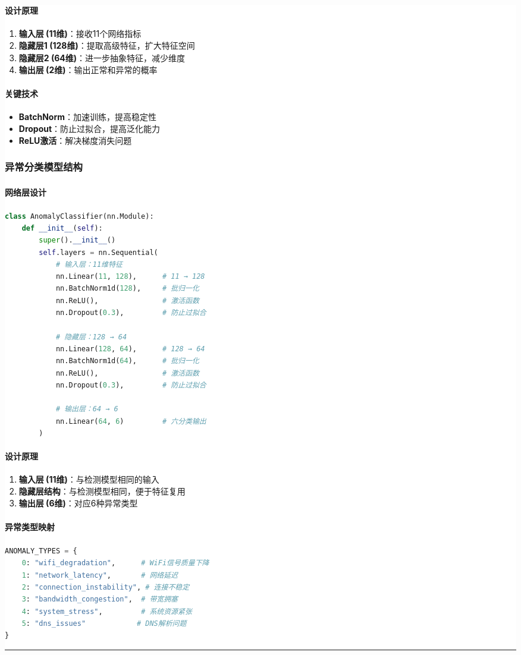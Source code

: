 #### 设计原理
1. **输入层 (11维)**：接收11个网络指标
2. **隐藏层1 (128维)**：提取高级特征，扩大特征空间
3. **隐藏层2 (64维)**：进一步抽象特征，减少维度
4. **输出层 (2维)**：输出正常和异常的概率

#### 关键技术
- **BatchNorm**：加速训练，提高稳定性
- **Dropout**：防止过拟合，提高泛化能力
- **ReLU激活**：解决梯度消失问题

### 异常分类模型结构

#### 网络层设计
```python
class AnomalyClassifier(nn.Module):
    def __init__(self):
        super().__init__()
        self.layers = nn.Sequential(
            # 输入层：11维特征
            nn.Linear(11, 128),      # 11 → 128
            nn.BatchNorm1d(128),     # 批归一化
            nn.ReLU(),               # 激活函数
            nn.Dropout(0.3),         # 防止过拟合
            
            # 隐藏层：128 → 64
            nn.Linear(128, 64),      # 128 → 64
            nn.BatchNorm1d(64),      # 批归一化
            nn.ReLU(),               # 激活函数
            nn.Dropout(0.3),         # 防止过拟合
            
            # 输出层：64 → 6
            nn.Linear(64, 6)         # 六分类输出
        )
```

#### 设计原理
1. **输入层 (11维)**：与检测模型相同的输入
2. **隐藏层结构**：与检测模型相同，便于特征复用
3. **输出层 (6维)**：对应6种异常类型

#### 异常类型映射
```python
ANOMALY_TYPES = {
    0: "wifi_degradation",      # WiFi信号质量下降
    1: "network_latency",       # 网络延迟
    2: "connection_instability", # 连接不稳定
    3: "bandwidth_congestion",  # 带宽拥塞
    4: "system_stress",         # 系统资源紧张
    5: "dns_issues"            # DNS解析问题
}
```

---